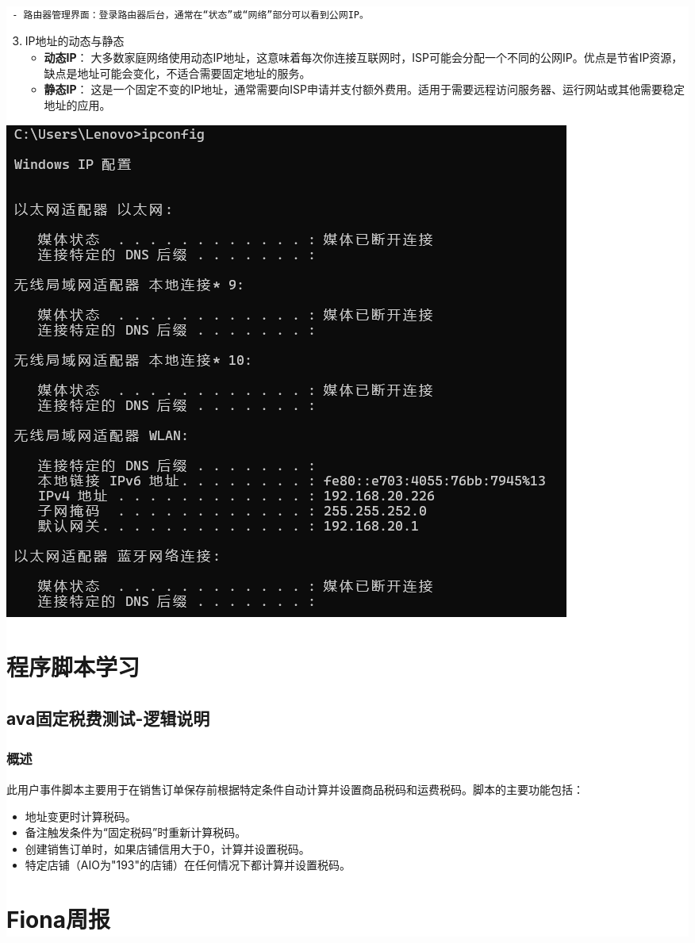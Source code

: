      - 路由器管理界面：登录路由器后台，通常在“状态”或“网络”部分可以看到公网IP。
3. IP地址的动态与静态
   - **动态IP**： 大多数家庭网络使用动态IP地址，这意味着每次你连接互联网时，ISP可能会分配一个不同的公网IP。优点是节省IP资源，缺点是地址可能会变化，不适合需要固定地址的服务。
   - **静态IP**： 这是一个固定不变的IP地址，通常需要向ISP申请并支付额外费用。适用于需要远程访问服务器、运行网站或其他需要稳定地址的应用。


![alt text](image-2.png)

# 程序脚本学习
## ava固定税费测试-逻辑说明
### 概述
此用户事件脚本主要用于在销售订单保存前根据特定条件自动计算并设置商品税码和运费税码。脚本的主要功能包括： 
- 地址变更时计算税码。
- 备注触发条件为“固定税码”时重新计算税码。
- 创建销售订单时，如果店铺信用大于0，计算并设置税码。
- 特定店铺（AIO为"193"的店铺）在任何情况下都计算并设置税码。

# Fiona周报
